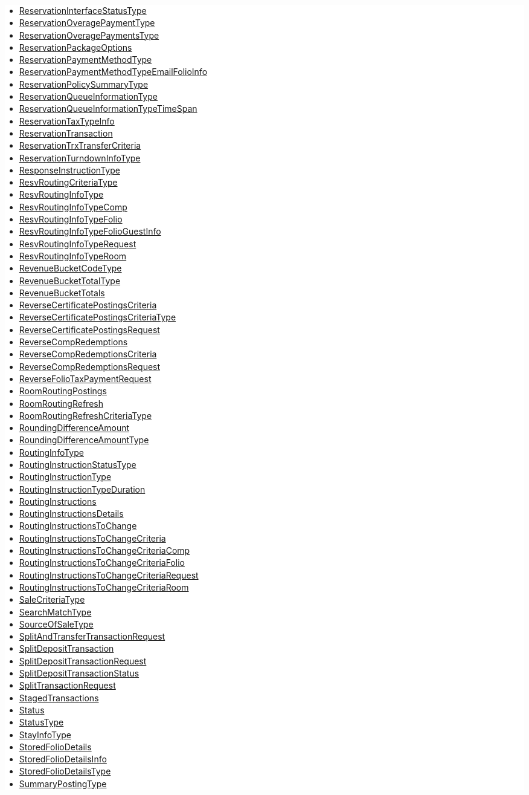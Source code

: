  - [ReservationInterfaceStatusType](docs/ReservationInterfaceStatusType.md)
 - [ReservationOveragePaymentType](docs/ReservationOveragePaymentType.md)
 - [ReservationOveragePaymentsType](docs/ReservationOveragePaymentsType.md)
 - [ReservationPackageOptions](docs/ReservationPackageOptions.md)
 - [ReservationPaymentMethodType](docs/ReservationPaymentMethodType.md)
 - [ReservationPaymentMethodTypeEmailFolioInfo](docs/ReservationPaymentMethodTypeEmailFolioInfo.md)
 - [ReservationPolicySummaryType](docs/ReservationPolicySummaryType.md)
 - [ReservationQueueInformationType](docs/ReservationQueueInformationType.md)
 - [ReservationQueueInformationTypeTimeSpan](docs/ReservationQueueInformationTypeTimeSpan.md)
 - [ReservationTaxTypeInfo](docs/ReservationTaxTypeInfo.md)
 - [ReservationTransaction](docs/ReservationTransaction.md)
 - [ReservationTrxTransferCriteria](docs/ReservationTrxTransferCriteria.md)
 - [ReservationTurndownInfoType](docs/ReservationTurndownInfoType.md)
 - [ResponseInstructionType](docs/ResponseInstructionType.md)
 - [ResvRoutingCriteriaType](docs/ResvRoutingCriteriaType.md)
 - [ResvRoutingInfoType](docs/ResvRoutingInfoType.md)
 - [ResvRoutingInfoTypeComp](docs/ResvRoutingInfoTypeComp.md)
 - [ResvRoutingInfoTypeFolio](docs/ResvRoutingInfoTypeFolio.md)
 - [ResvRoutingInfoTypeFolioGuestInfo](docs/ResvRoutingInfoTypeFolioGuestInfo.md)
 - [ResvRoutingInfoTypeRequest](docs/ResvRoutingInfoTypeRequest.md)
 - [ResvRoutingInfoTypeRoom](docs/ResvRoutingInfoTypeRoom.md)
 - [RevenueBucketCodeType](docs/RevenueBucketCodeType.md)
 - [RevenueBucketTotalType](docs/RevenueBucketTotalType.md)
 - [RevenueBucketTotals](docs/RevenueBucketTotals.md)
 - [ReverseCertificatePostingsCriteria](docs/ReverseCertificatePostingsCriteria.md)
 - [ReverseCertificatePostingsCriteriaType](docs/ReverseCertificatePostingsCriteriaType.md)
 - [ReverseCertificatePostingsRequest](docs/ReverseCertificatePostingsRequest.md)
 - [ReverseCompRedemptions](docs/ReverseCompRedemptions.md)
 - [ReverseCompRedemptionsCriteria](docs/ReverseCompRedemptionsCriteria.md)
 - [ReverseCompRedemptionsRequest](docs/ReverseCompRedemptionsRequest.md)
 - [ReverseFolioTaxPaymentRequest](docs/ReverseFolioTaxPaymentRequest.md)
 - [RoomRoutingPostings](docs/RoomRoutingPostings.md)
 - [RoomRoutingRefresh](docs/RoomRoutingRefresh.md)
 - [RoomRoutingRefreshCriteriaType](docs/RoomRoutingRefreshCriteriaType.md)
 - [RoundingDifferenceAmount](docs/RoundingDifferenceAmount.md)
 - [RoundingDifferenceAmountType](docs/RoundingDifferenceAmountType.md)
 - [RoutingInfoType](docs/RoutingInfoType.md)
 - [RoutingInstructionStatusType](docs/RoutingInstructionStatusType.md)
 - [RoutingInstructionType](docs/RoutingInstructionType.md)
 - [RoutingInstructionTypeDuration](docs/RoutingInstructionTypeDuration.md)
 - [RoutingInstructions](docs/RoutingInstructions.md)
 - [RoutingInstructionsDetails](docs/RoutingInstructionsDetails.md)
 - [RoutingInstructionsToChange](docs/RoutingInstructionsToChange.md)
 - [RoutingInstructionsToChangeCriteria](docs/RoutingInstructionsToChangeCriteria.md)
 - [RoutingInstructionsToChangeCriteriaComp](docs/RoutingInstructionsToChangeCriteriaComp.md)
 - [RoutingInstructionsToChangeCriteriaFolio](docs/RoutingInstructionsToChangeCriteriaFolio.md)
 - [RoutingInstructionsToChangeCriteriaRequest](docs/RoutingInstructionsToChangeCriteriaRequest.md)
 - [RoutingInstructionsToChangeCriteriaRoom](docs/RoutingInstructionsToChangeCriteriaRoom.md)
 - [SaleCriteriaType](docs/SaleCriteriaType.md)
 - [SearchMatchType](docs/SearchMatchType.md)
 - [SourceOfSaleType](docs/SourceOfSaleType.md)
 - [SplitAndTransferTransactionRequest](docs/SplitAndTransferTransactionRequest.md)
 - [SplitDepositTransaction](docs/SplitDepositTransaction.md)
 - [SplitDepositTransactionRequest](docs/SplitDepositTransactionRequest.md)
 - [SplitDepositTransactionStatus](docs/SplitDepositTransactionStatus.md)
 - [SplitTransactionRequest](docs/SplitTransactionRequest.md)
 - [StagedTransactions](docs/StagedTransactions.md)
 - [Status](docs/Status.md)
 - [StatusType](docs/StatusType.md)
 - [StayInfoType](docs/StayInfoType.md)
 - [StoredFolioDetails](docs/StoredFolioDetails.md)
 - [StoredFolioDetailsInfo](docs/StoredFolioDetailsInfo.md)
 - [StoredFolioDetailsType](docs/StoredFolioDetailsType.md)
 - [SummaryPostingType](docs/SummaryPostingType.md)